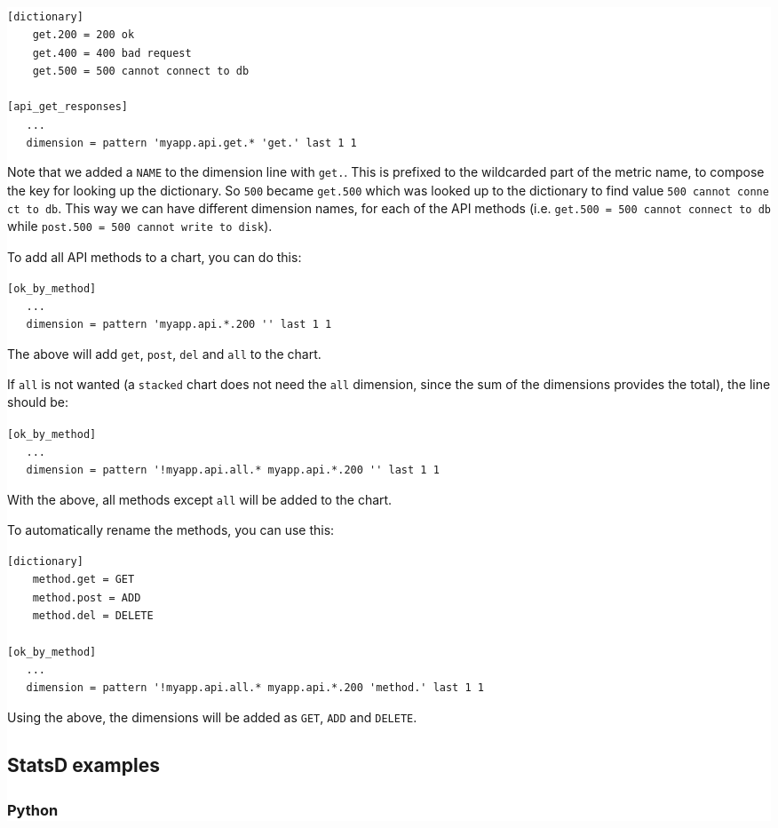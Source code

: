 ```
[dictionary]
    get.200 = 200 ok
    get.400 = 400 bad request
    get.500 = 500 cannot connect to db
    
[api_get_responses]
   ...
   dimension = pattern 'myapp.api.get.* 'get.' last 1 1
```

Note that we added a `NAME` to the dimension line with `get.`. This is prefixed to the wildcarded part of the metric name, to compose the key for looking up the dictionary. So `500` became `get.500` which was looked up to the dictionary to find value `500 cannot connect to db`. This way we can have different dimension names, for each of the API methods (i.e. `get.500 = 500 cannot connect to db` while `post.500 = 500 cannot write to disk`).

To add all API methods to a chart, you can do this:

```
[ok_by_method]
   ...
   dimension = pattern 'myapp.api.*.200 '' last 1 1
```

The above will add `get`, `post`, `del` and `all` to the chart.

If `all` is not wanted (a `stacked` chart does not need the `all` dimension, since the sum of the dimensions provides the total), the line should be:

```
[ok_by_method]
   ...
   dimension = pattern '!myapp.api.all.* myapp.api.*.200 '' last 1 1
```

With the above, all methods except `all` will be added to the chart.

To automatically rename the methods, you can use this:

```
[dictionary]
    method.get = GET
    method.post = ADD
    method.del = DELETE
    
[ok_by_method]
   ...
   dimension = pattern '!myapp.api.all.* myapp.api.*.200 'method.' last 1 1
```

Using the above, the dimensions will be added as `GET`, `ADD` and `DELETE`.

## StatsD examples

### Python
